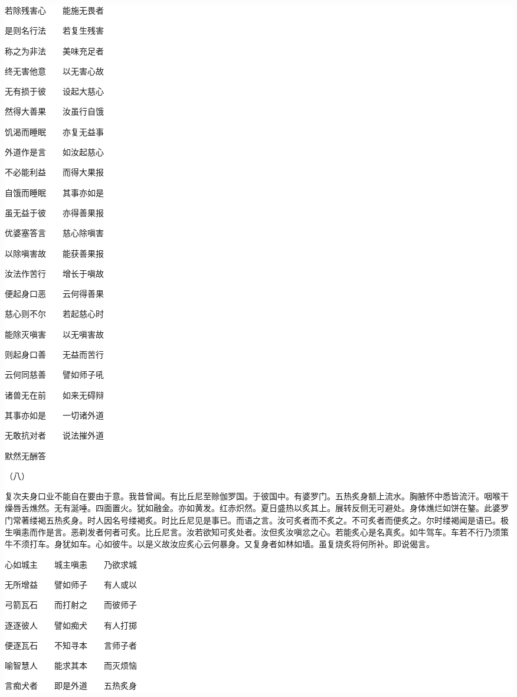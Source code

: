 若除残害心　　能施无畏者  

是则名行法　　若复生残害  

称之为非法　　美味充足者  

终无害他意　　以无害心故  

无有损于彼　　设起大慈心  

然得大善果　　汝虽行自饿  

饥渴而睡眠　　亦复无益事  

外道作是言　　如汝起慈心  

不必能利益　　而得大果报  

自饿而睡眠　　其事亦如是  

虽无益于彼　　亦得善果报  

优婆塞答言　　慈心除嗔害  

以除嗔害故　　能获善果报  

汝法作苦行　　增长于嗔故  

便起身口恶　　云何得善果  

慈心则不尔　　若起慈心时  

能除灭嗔害　　以无嗔害故  

则起身口善　　无益而苦行  

云何同慈善　　譬如师子吼  

诸兽无在前　　如来无碍辩  

其事亦如是　　一切诸外道  

无敢抗对者　　说法摧外道  

默然无酬答  

（八）  

复次夫身口业不能自在要由于意。我昔曾闻。有比丘尼至赊伽罗国。于彼国中。有婆罗门。五热炙身额上流水。胸腋怀中悉皆流汗。咽喉干燥唇舌燋然。无有涎唾。四面置火。犹如融金。亦如黄发。红赤炽然。夏日盛热以炙其上。展转反侧无可避处。身体燋烂如饼在鏊。此婆罗门常著缕褐五热炙身。时人因名号缕褐炙。时比丘尼见是事已。而语之言。汝可炙者而不炙之。不可炙者而便炙之。尔时缕褐闻是语已。极生嗔恚而作是言。恶剃发者何者可炙。比丘尼言。汝若欲知可炙处者。汝但炙汝嗔忿之心。若能炙心是名真炙。如牛驾车。车若不行乃须策牛不须打车。身犹如车。心如彼牛。以是义故汝应炙心云何暴身。又复身者如林如墙。虽复烧炙将何所补。即说偈言。  

心如城主　　城主嗔恚　　乃欲求城  

无所增益　　譬如师子　　有人或以  

弓箭瓦石　　而打射之　　而彼师子  

逐逐彼人　　譬如痴犬　　有人打掷  

便逐瓦石　　不知寻本　　言师子者  

喻智慧人　　能求其本　　而灭烦恼  

言痴犬者　　即是外道　　五热炙身  
